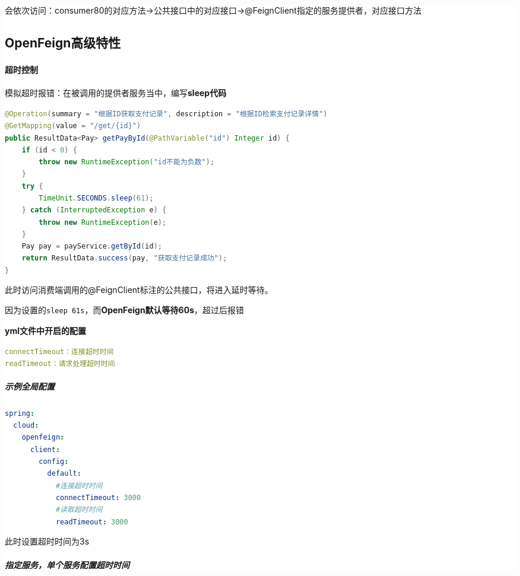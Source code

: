 会依次访问：consumer80的对应方法->公共接口中的对应接口->@FeignClient指定的服务提供者，对应接口方法



## OpenFeign高级特性

#### 超时控制

模拟超时报错：在被调用的提供者服务当中，编写**sleep代码**

```java
@Operation(summary = "根据ID获取支付记录", description = "根据ID检索支付记录详情")
@GetMapping(value = "/get/{id}")
public ResultData<Pay> getPayById(@PathVariable("id") Integer id) {
    if (id < 0) {
        throw new RuntimeException("id不能为负数");
    }
    try {
        TimeUnit.SECONDS.sleep(61);
    } catch (InterruptedException e) {
        throw new RuntimeException(e);
    }
    Pay pay = payService.getById(id);
    return ResultData.success(pay, "获取支付记录成功");
}
```

此时访问消费端调用的@FeignClient标注的公共接口，将进入延时等待。

因为设置的`sleep 61s`，而**OpenFeign默认等待60s**，超过后报错

**yml文件中开启的配置**

```yaml
connectTimeout：连接超时时间
readTimeout：请求处理超时时间
```

##### 示例全局配置

```yaml
spring:
  cloud:
    openfeign:
      client:
        config:
          default:
            #连接超时时间
            connectTimeout: 3000
            #读取超时时间
            readTimeout: 3000
```

此时设置超时时间为3s



##### 指定服务，单个服务配置超时时间
